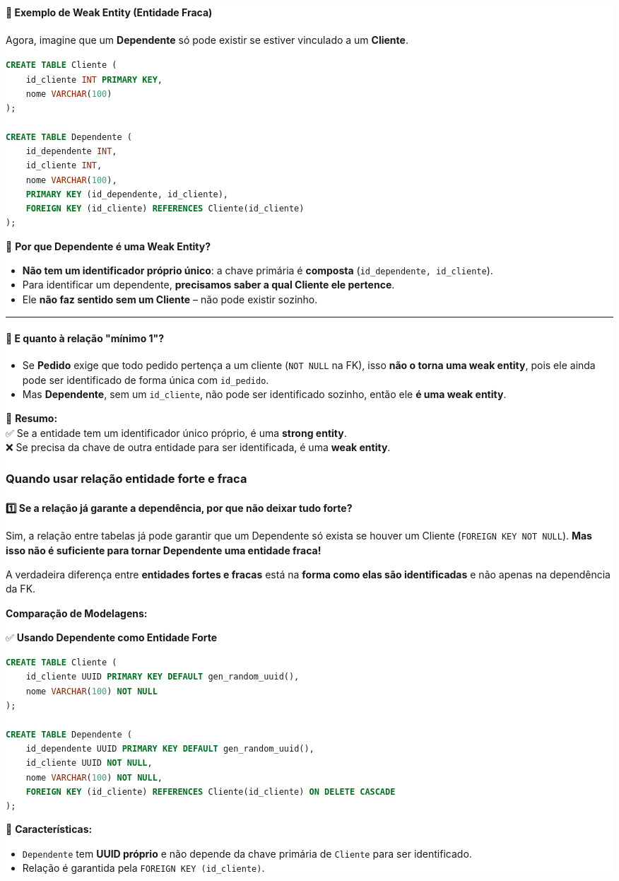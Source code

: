 
#### **🔴 Exemplo de Weak Entity (Entidade Fraca)**  
Agora, imagine que um **Dependente** só pode existir se estiver vinculado a um **Cliente**.  

```sql
CREATE TABLE Cliente (
    id_cliente INT PRIMARY KEY,
    nome VARCHAR(100)
);

CREATE TABLE Dependente (
    id_dependente INT,
    id_cliente INT,
    nome VARCHAR(100),
    PRIMARY KEY (id_dependente, id_cliente),
    FOREIGN KEY (id_cliente) REFERENCES Cliente(id_cliente)
);
```

📌 **Por que Dependente é uma Weak Entity?**  
- **Não tem um identificador próprio único**: a chave primária é **composta** (`id_dependente, id_cliente`).  
- Para identificar um dependente, **precisamos saber a qual Cliente ele pertence**.  
- Ele **não faz sentido sem um Cliente** – não pode existir sozinho.  

---

#### **🤔 E quanto à relação "mínimo 1"?**  
- Se **Pedido** exige que todo pedido pertença a um cliente (`NOT NULL` na FK), isso **não o torna uma weak entity**, pois ele ainda pode ser identificado de forma única com `id_pedido`.  
- Mas **Dependente**, sem um `id_cliente`, não pode ser identificado sozinho, então ele **é uma weak entity**.  

🔹 **Resumo:**  
✅ Se a entidade tem um identificador único próprio, é uma **strong entity**.  
❌ Se precisa da chave de outra entidade para ser identificada, é uma **weak entity**.  

### Quando usar relação entidade forte e fraca

#### **1️⃣ Se a relação já garante a dependência, por que não deixar tudo forte?**  

Sim, a relação entre tabelas já pode garantir que um Dependente só exista se houver um Cliente (`FOREIGN KEY NOT NULL`). **Mas isso não é suficiente para tornar Dependente uma entidade fraca!**  

A verdadeira diferença entre **entidades fortes e fracas** está na **forma como elas são identificadas** e não apenas na dependência da FK.  

**Comparação de Modelagens:**  

✅ **Usando Dependente como Entidade Forte**  
```sql
CREATE TABLE Cliente (
    id_cliente UUID PRIMARY KEY DEFAULT gen_random_uuid(),
    nome VARCHAR(100) NOT NULL
);

CREATE TABLE Dependente (
    id_dependente UUID PRIMARY KEY DEFAULT gen_random_uuid(),
    id_cliente UUID NOT NULL,
    nome VARCHAR(100) NOT NULL,
    FOREIGN KEY (id_cliente) REFERENCES Cliente(id_cliente) ON DELETE CASCADE
);
```
📌 **Características:**  
- `Dependente` tem **UUID próprio** e não depende da chave primária de `Cliente` para ser identificado.  
- Relação é garantida pela `FOREIGN KEY (id_cliente)`.  